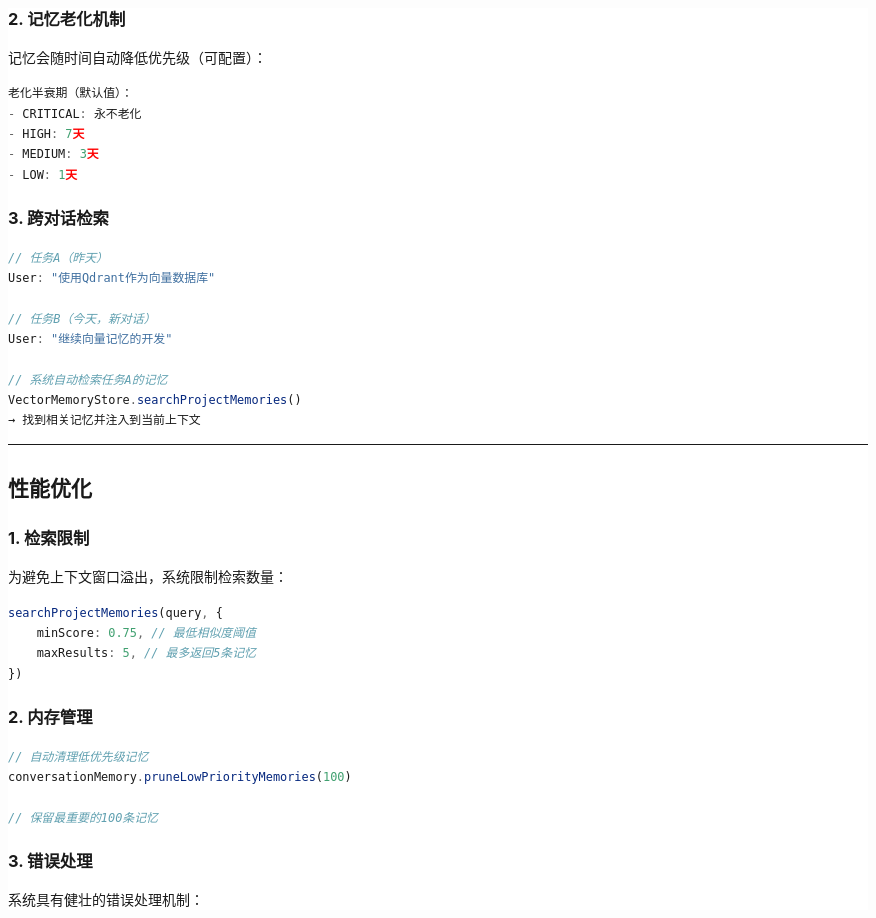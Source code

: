 ### 2. 记忆老化机制

记忆会随时间自动降低优先级（可配置）：

```typescript
老化半衰期（默认值）：
- CRITICAL: 永不老化
- HIGH: 7天
- MEDIUM: 3天
- LOW: 1天
```

### 3. 跨对话检索

```typescript
// 任务A（昨天）
User: "使用Qdrant作为向量数据库"

// 任务B（今天，新对话）
User: "继续向量记忆的开发"

// 系统自动检索任务A的记忆
VectorMemoryStore.searchProjectMemories()
→ 找到相关记忆并注入到当前上下文
```

---

## 性能优化

### 1. 检索限制

为避免上下文窗口溢出，系统限制检索数量：

```typescript
searchProjectMemories(query, {
	minScore: 0.75, // 最低相似度阈值
	maxResults: 5, // 最多返回5条记忆
})
```

### 2. 内存管理

```typescript
// 自动清理低优先级记忆
conversationMemory.pruneLowPriorityMemories(100)

// 保留最重要的100条记忆
```

### 3. 错误处理

系统具有健壮的错误处理机制：
